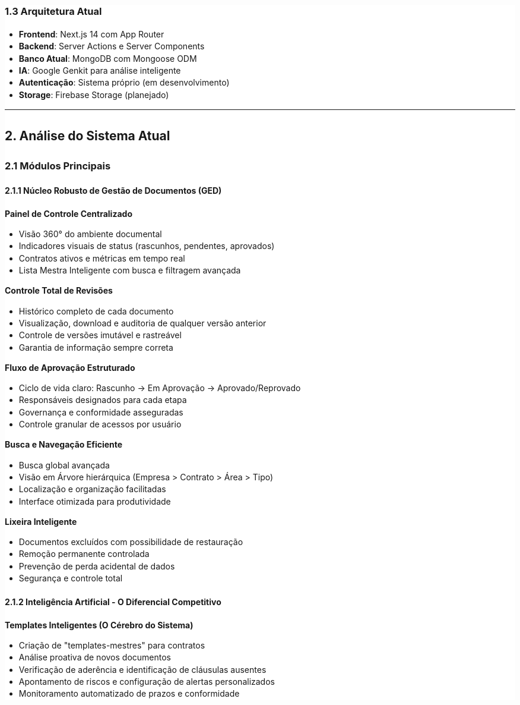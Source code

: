 ### 1.3 Arquitetura Atual
- **Frontend**: Next.js 14 com App Router
- **Backend**: Server Actions e Server Components
- **Banco Atual**: MongoDB com Mongoose ODM
- **IA**: Google Genkit para análise inteligente
- **Autenticação**: Sistema próprio (em desenvolvimento)
- **Storage**: Firebase Storage (planejado)

---

## 2. Análise do Sistema Atual

### 2.1 Módulos Principais

#### 2.1.1 Núcleo Robusto de Gestão de Documentos (GED)

**Painel de Controle Centralizado**
- Visão 360° do ambiente documental
- Indicadores visuais de status (rascunhos, pendentes, aprovados)
- Contratos ativos e métricas em tempo real
- Lista Mestra Inteligente com busca e filtragem avançada

**Controle Total de Revisões**
- Histórico completo de cada documento
- Visualização, download e auditoria de qualquer versão anterior
- Controle de versões imutável e rastreável
- Garantia de informação sempre correta

**Fluxo de Aprovação Estruturado**
- Ciclo de vida claro: Rascunho → Em Aprovação → Aprovado/Reprovado
- Responsáveis designados para cada etapa
- Governança e conformidade asseguradas
- Controle granular de acessos por usuário

**Busca e Navegação Eficiente**
- Busca global avançada
- Visão em Árvore hierárquica (Empresa > Contrato > Área > Tipo)
- Localização e organização facilitadas
- Interface otimizada para produtividade

**Lixeira Inteligente**
- Documentos excluídos com possibilidade de restauração
- Remoção permanente controlada
- Prevenção de perda acidental de dados
- Segurança e controle total

#### 2.1.2 Inteligência Artificial - O Diferencial Competitivo

**Templates Inteligentes (O Cérebro do Sistema)**
- Criação de "templates-mestres" para contratos
- Análise proativa de novos documentos
- Verificação de aderência e identificação de cláusulas ausentes
- Apontamento de riscos e configuração de alertas personalizados
- Monitoramento automatizado de prazos e conformidade
